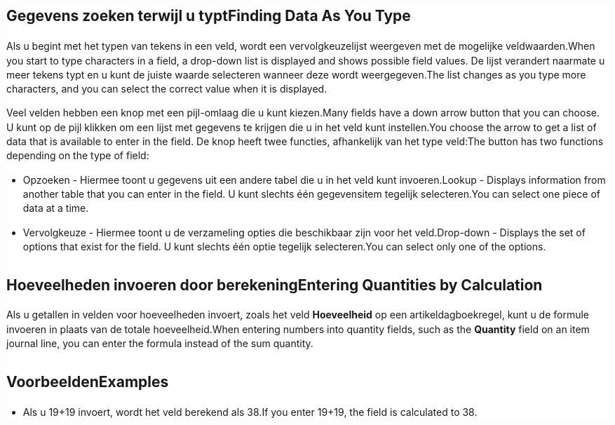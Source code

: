 
## <a name="finding-data-as-you-type"></a><span data-ttu-id="d33f4-113">Gegevens zoeken terwijl u typt</span><span class="sxs-lookup"><span data-stu-id="d33f4-113">Finding Data As You Type</span></span>  
 <span data-ttu-id="d33f4-114">Als u begint met het typen van tekens in een veld, wordt een vervolgkeuzelijst weergeven met de mogelijke veldwaarden.</span><span class="sxs-lookup"><span data-stu-id="d33f4-114">When you start to type characters in a field, a drop-down list is displayed and shows possible field values.</span></span> <span data-ttu-id="d33f4-115">De lijst verandert naarmate u meer tekens typt en u kunt de juiste waarde selecteren wanneer deze wordt weergegeven.</span><span class="sxs-lookup"><span data-stu-id="d33f4-115">The list changes as you type more characters, and you can select the correct value when it is displayed.</span></span>  

 <span data-ttu-id="d33f4-116">Veel velden hebben een knop met een pijl-omlaag die u kunt kiezen.</span><span class="sxs-lookup"><span data-stu-id="d33f4-116">Many fields have a down arrow button that you can choose.</span></span> <span data-ttu-id="d33f4-117">U kunt op de pijl klikken om een lijst met gegevens te krijgen die u in het veld kunt instellen.</span><span class="sxs-lookup"><span data-stu-id="d33f4-117">You choose the arrow to get a list of data that is available to enter in the field.</span></span> <span data-ttu-id="d33f4-118">De knop heeft twee functies, afhankelijk van het type veld:</span><span class="sxs-lookup"><span data-stu-id="d33f4-118">The button has two functions depending on the type of field:</span></span>  

-   <span data-ttu-id="d33f4-119">Opzoeken - Hiermee toont u gegevens uit een andere tabel die u in het veld kunt invoeren.</span><span class="sxs-lookup"><span data-stu-id="d33f4-119">Lookup - Displays information from another table that you can enter in the field.</span></span> <span data-ttu-id="d33f4-120">U kunt slechts één gegevensitem tegelijk selecteren.</span><span class="sxs-lookup"><span data-stu-id="d33f4-120">You can select one piece of data at a time.</span></span>  

-   <span data-ttu-id="d33f4-121">Vervolgkeuze - Hiermee toont u de verzameling opties die beschikbaar zijn voor het veld.</span><span class="sxs-lookup"><span data-stu-id="d33f4-121">Drop-down - Displays the set of options that exist for the field.</span></span> <span data-ttu-id="d33f4-122">U kunt slechts één optie tegelijk selecteren.</span><span class="sxs-lookup"><span data-stu-id="d33f4-122">You can select only one of the options.</span></span>  



## <a name="entering-quantities-by-calculation"></a><span data-ttu-id="d33f4-123">Hoeveelheden invoeren door berekening</span><span class="sxs-lookup"><span data-stu-id="d33f4-123">Entering Quantities by Calculation</span></span>  
 <span data-ttu-id="d33f4-124">Als u getallen in velden voor hoeveelheden invoert, zoals het veld **Hoeveelheid** op een artikeldagboekregel, kunt u de formule invoeren in plaats van de totale hoeveelheid.</span><span class="sxs-lookup"><span data-stu-id="d33f4-124">When entering numbers into quantity fields, such as the **Quantity** field on an item journal line, you can enter the formula instead of the sum quantity.</span></span>  

## <a name="examples"></a><span data-ttu-id="d33f4-125">Voorbeelden</span><span class="sxs-lookup"><span data-stu-id="d33f4-125">Examples</span></span>  

-   <span data-ttu-id="d33f4-126">Als u 19+19 invoert, wordt het veld berekend als 38.</span><span class="sxs-lookup"><span data-stu-id="d33f4-126">If you enter 19+19, the field is calculated to 38.</span></span>  
